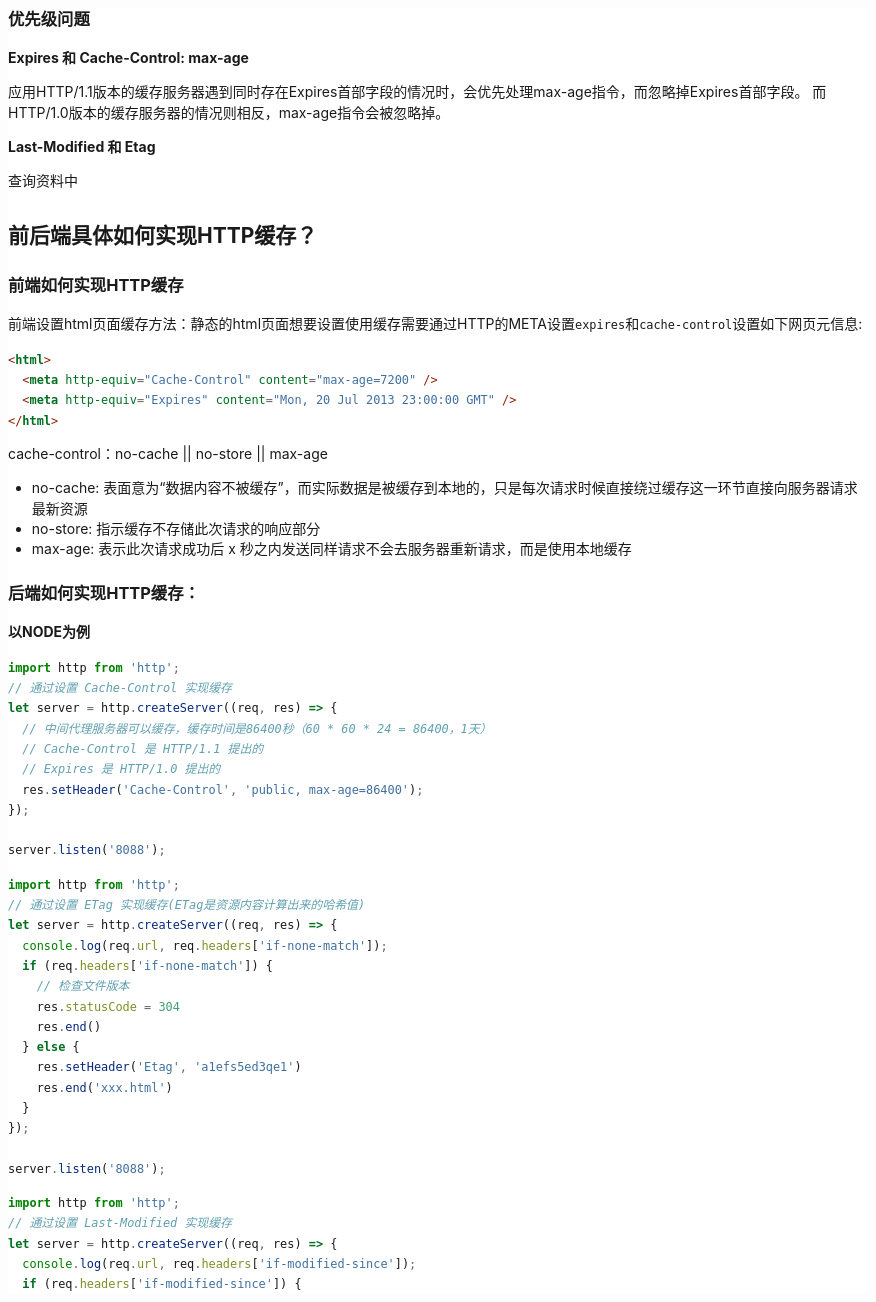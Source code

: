 ### 优先级问题

**Expires 和 Cache-Control: max-age**

应用HTTP/1.1版本的缓存服务器遇到同时存在Expires首部字段的情况时，会优先处理max-age指令，而忽略掉Expires首部字段。 而HTTP/1.0版本的缓存服务器的情况则相反，max-age指令会被忽略掉。

**Last-Modified 和 Etag**

查询资料中

## 前后端具体如何实现HTTP缓存？

### 前端如何实现HTTP缓存

前端设置html页面缓存方法：静态的html页面想要设置使用缓存需要通过HTTP的META设置`expires`和`cache-control`设置如下网页元信息:

```html
<html>
  <meta http-equiv="Cache-Control" content="max-age=7200" />
  <meta http-equiv="Expires" content="Mon, 20 Jul 2013 23:00:00 GMT" />
</html>
```
cache-control：no-cache || no-store || max-age

+ no-cache: 表面意为“数据内容不被缓存”，而实际数据是被缓存到本地的，只是每次请求时候直接绕过缓存这一环节直接向服务器请求最新资源
+ no-store: 指示缓存不存储此次请求的响应部分
+ max-age: 表示此次请求成功后 x 秒之内发送同样请求不会去服务器重新请求，而是使用本地缓存

### 后端如何实现HTTP缓存：
**以NODE为例**

```js
import http from 'http';
// 通过设置 Cache-Control 实现缓存
let server = http.createServer((req, res) => {
  // 中间代理服务器可以缓存，缓存时间是86400秒（60 * 60 * 24 = 86400，1天）
  // Cache-Control 是 HTTP/1.1 提出的
  // Expires 是 HTTP/1.0 提出的
  res.setHeader('Cache-Control', 'public, max-age=86400');
});

server.listen('8088');
```
```js
import http from 'http';
// 通过设置 ETag 实现缓存(ETag是资源内容计算出来的哈希值)
let server = http.createServer((req, res) => {
  console.log(req.url, req.headers['if-none-match']);
  if (req.headers['if-none-match']) {
    // 检查文件版本
    res.statusCode = 304
    res.end()
  } else {
    res.setHeader('Etag', 'a1efs5ed3qe1')
    res.end('xxx.html')
  }
});

server.listen('8088');
```
```js
import http from 'http';
// 通过设置 Last-Modified 实现缓存
let server = http.createServer((req, res) => {
  console.log(req.url, req.headers['if-modified-since']);
  if (req.headers['if-modified-since']) {
```